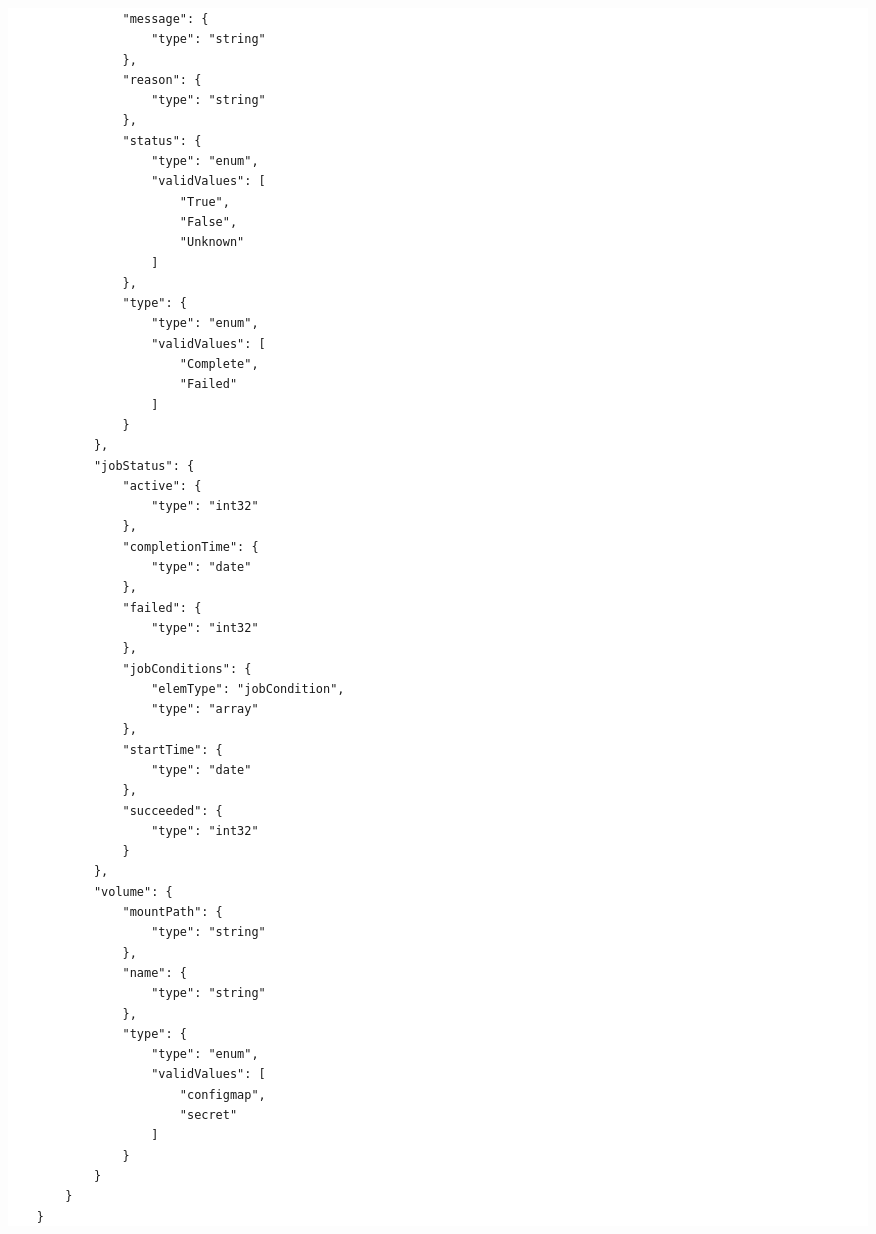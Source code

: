 					"message": {
						"type": "string"
					},
					"reason": {
						"type": "string"
					},
					"status": {
						"type": "enum",
						"validValues": [
							"True",
							"False",
							"Unknown"
						]
					},
					"type": {
						"type": "enum",
						"validValues": [
							"Complete",
							"Failed"
						]
					}
				},
				"jobStatus": {
					"active": {
						"type": "int32"
					},
					"completionTime": {
						"type": "date"
					},
					"failed": {
						"type": "int32"
					},
					"jobConditions": {
						"elemType": "jobCondition",
						"type": "array"
					},
					"startTime": {
						"type": "date"
					},
					"succeeded": {
						"type": "int32"
					}
				},
				"volume": {
					"mountPath": {
						"type": "string"
					},
					"name": {
						"type": "string"
					},
					"type": {
						"type": "enum",
						"validValues": [
							"configmap",
							"secret"
						]
					}
				}
			}
		}
